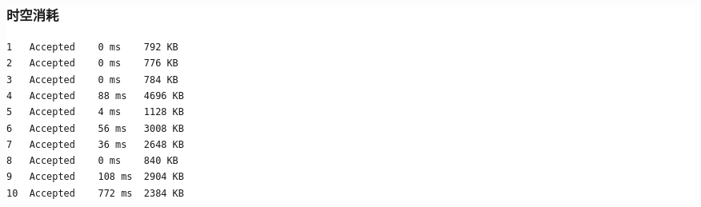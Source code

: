 ### 时空消耗

```
1	Accepted	0 ms	792 KB
2	Accepted	0 ms	776 KB
3	Accepted	0 ms	784 KB
4	Accepted	88 ms	4696 KB
5	Accepted	4 ms	1128 KB
6	Accepted	56 ms	3008 KB
7	Accepted	36 ms	2648 KB
8	Accepted	0 ms	840 KB
9	Accepted	108 ms	2904 KB
10	Accepted	772 ms	2384 KB
```